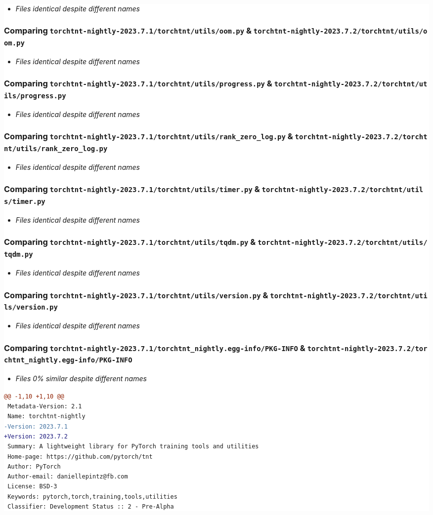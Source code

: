  * *Files identical despite different names*

### Comparing `torchtnt-nightly-2023.7.1/torchtnt/utils/oom.py` & `torchtnt-nightly-2023.7.2/torchtnt/utils/oom.py`

 * *Files identical despite different names*

### Comparing `torchtnt-nightly-2023.7.1/torchtnt/utils/progress.py` & `torchtnt-nightly-2023.7.2/torchtnt/utils/progress.py`

 * *Files identical despite different names*

### Comparing `torchtnt-nightly-2023.7.1/torchtnt/utils/rank_zero_log.py` & `torchtnt-nightly-2023.7.2/torchtnt/utils/rank_zero_log.py`

 * *Files identical despite different names*

### Comparing `torchtnt-nightly-2023.7.1/torchtnt/utils/timer.py` & `torchtnt-nightly-2023.7.2/torchtnt/utils/timer.py`

 * *Files identical despite different names*

### Comparing `torchtnt-nightly-2023.7.1/torchtnt/utils/tqdm.py` & `torchtnt-nightly-2023.7.2/torchtnt/utils/tqdm.py`

 * *Files identical despite different names*

### Comparing `torchtnt-nightly-2023.7.1/torchtnt/utils/version.py` & `torchtnt-nightly-2023.7.2/torchtnt/utils/version.py`

 * *Files identical despite different names*

### Comparing `torchtnt-nightly-2023.7.1/torchtnt_nightly.egg-info/PKG-INFO` & `torchtnt-nightly-2023.7.2/torchtnt_nightly.egg-info/PKG-INFO`

 * *Files 0% similar despite different names*

```diff
@@ -1,10 +1,10 @@
 Metadata-Version: 2.1
 Name: torchtnt-nightly
-Version: 2023.7.1
+Version: 2023.7.2
 Summary: A lightweight library for PyTorch training tools and utilities
 Home-page: https://github.com/pytorch/tnt
 Author: PyTorch
 Author-email: daniellepintz@fb.com
 License: BSD-3
 Keywords: pytorch,torch,training,tools,utilities
 Classifier: Development Status :: 2 - Pre-Alpha
```
